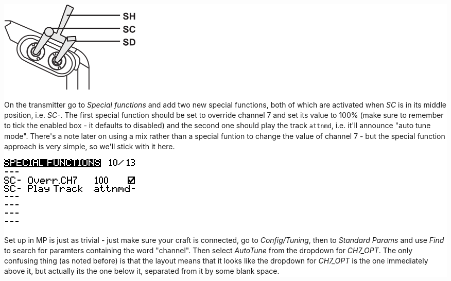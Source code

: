 <img width="256" src="assets/images/assembly/transmitter/upper-right-switches.png">

On the transmitter go to _Special functions_ and add two new special functions, both of which are activated when _SC_ is in its middle position, i.e. _SC-_. The first special function should be set to override channel 7 and set its value to 100% (make sure to remember to tick the enabled box - it defaults to disabled) and the second one should play the track `attnmd`, i.e. it'll announce "auto tune mode". There's a note later on using a mix rather than a special funtion to change the value of channel 7 - but the special function approach is very simple, so we'll stick with it here.

![auto-tune special functions](assets/images/opentx-screenshots/tuning/auto-tune-special-functions.png)

Set up in MP is just as trivial - just make sure your craft is connected, go to _Config/Tuning_, then to _Standard Params_ and use _Find_ to search for paramters containing the word "channel". Then select _AutoTune_ from the dropdown for _CH7_OPT_. The only confusing thing (as noted before) is that the layout means that it looks like the dropdown for _CH7_OPT_ is the one immediately above it, but actually its the one below it, separated from it by some blank space.
